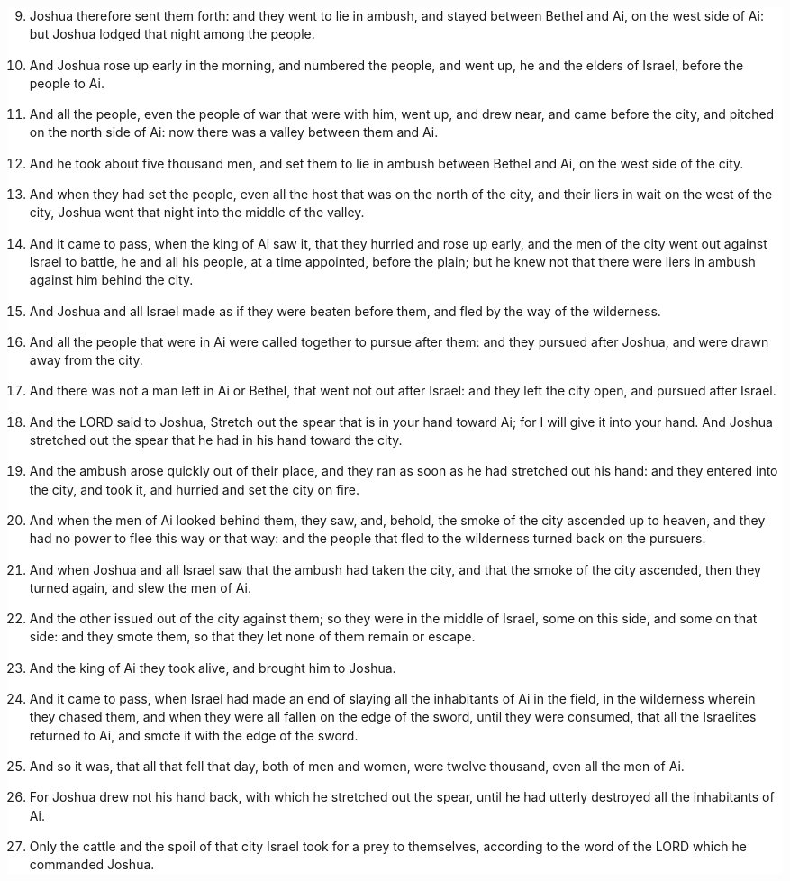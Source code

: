 9. Joshua therefore sent them forth: and they went to lie in ambush, and stayed between Bethel and Ai, on the west side of Ai: but Joshua lodged that night among the people.

10. And Joshua rose up early in the morning, and numbered the people, and went up, he and the elders of Israel, before the people to Ai.

11. And all the people, even the people of war that were with him, went up, and drew near, and came before the city, and pitched on the north side of Ai: now there was a valley between them and Ai.

12. And he took about five thousand men, and set them to lie in ambush between Bethel and Ai, on the west side of the city.

13. And when they had set the people, even all the host that was on the north of the city, and their liers in wait on the west of the city, Joshua went that night into the middle of the valley.

14. And it came to pass, when the king of Ai saw it, that they hurried and rose up early, and the men of the city went out against Israel to battle, he and all his people, at a time appointed, before the plain; but he knew not that there were liers in ambush against him behind the city.

15. And Joshua and all Israel made as if they were beaten before them, and fled by the way of the wilderness.

16. And all the people that were in Ai were called together to pursue after them: and they pursued after Joshua, and were drawn away from the city.

17. And there was not a man left in Ai or Bethel, that went not out after Israel: and they left the city open, and pursued after Israel.

18. And the LORD said to Joshua, Stretch out the spear that is in your hand toward Ai; for I will give it into your hand. And Joshua stretched out the spear that he had in his hand toward the city.

19. And the ambush arose quickly out of their place, and they ran as soon as he had stretched out his hand: and they entered into the city, and took it, and hurried and set the city on fire.

20. And when the men of Ai looked behind them, they saw, and, behold, the smoke of the city ascended up to heaven, and they had no power to flee this way or that way: and the people that fled to the wilderness turned back on the pursuers.

21. And when Joshua and all Israel saw that the ambush had taken the city, and that the smoke of the city ascended, then they turned again, and slew the men of Ai.

22. And the other issued out of the city against them; so they were in the middle of Israel, some on this side, and some on that side: and they smote them, so that they let none of them remain or escape.

23. And the king of Ai they took alive, and brought him to Joshua.

24. And it came to pass, when Israel had made an end of slaying all the inhabitants of Ai in the field, in the wilderness wherein they chased them, and when they were all fallen on the edge of the sword, until they were consumed, that all the Israelites returned to Ai, and smote it with the edge of the sword.

25. And so it was, that all that fell that day, both of men and women, were twelve thousand, even all the men of Ai.

26. For Joshua drew not his hand back, with which he stretched out the spear, until he had utterly destroyed all the inhabitants of Ai.

27. Only the cattle and the spoil of that city Israel took for a prey to themselves, according to the word of the LORD which he commanded Joshua.
